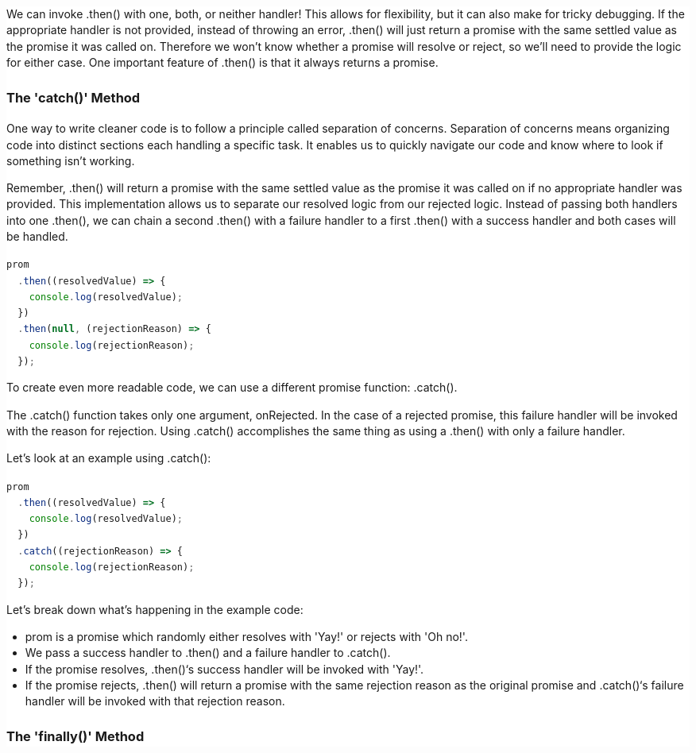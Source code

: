 We can invoke .then() with one, both, or neither handler! This allows for flexibility, but it can also make for tricky debugging. If the appropriate handler is not provided, instead of throwing an error, .then() will just return a promise with the same settled value as the promise it was called on. Therefore we won’t know whether a promise will resolve or reject, so we’ll need to provide the logic for either case. One important feature of .then() is that it always returns a promise.

### The 'catch()' Method

One way to write cleaner code is to follow a principle called separation of concerns. Separation of concerns means organizing code into distinct sections each handling a specific task. It enables us to quickly navigate our code and know where to look if something isn’t working.

Remember, .then() will return a promise with the same settled value as the promise it was called on if no appropriate handler was provided. This implementation allows us to separate our resolved logic from our rejected logic. Instead of passing both handlers into one .then(), we can chain a second .then() with a failure handler to a first .then() with a success handler and both cases will be handled.

```javascript
prom
  .then((resolvedValue) => {
    console.log(resolvedValue);
  })
  .then(null, (rejectionReason) => {
    console.log(rejectionReason);
  });
```

To create even more readable code, we can use a different promise function: .catch().

The .catch() function takes only one argument, onRejected. In the case of a rejected promise, this failure handler will be invoked with the reason for rejection. Using .catch() accomplishes the same thing as using a .then() with only a failure handler.

Let’s look at an example using .catch():

```javascript
prom
  .then((resolvedValue) => {
    console.log(resolvedValue);
  })
  .catch((rejectionReason) => {
    console.log(rejectionReason);
  });
```

Let’s break down what’s happening in the example code:

- prom is a promise which randomly either resolves with 'Yay!' or rejects with 'Oh no!'.
- We pass a success handler to .then() and a failure handler to .catch().
- If the promise resolves, .then()‘s success handler will be invoked with 'Yay!'.
- If the promise rejects, .then() will return a promise with the same rejection reason as the original promise and .catch()‘s failure handler will be invoked with that rejection reason.

### The 'finally()' Method
